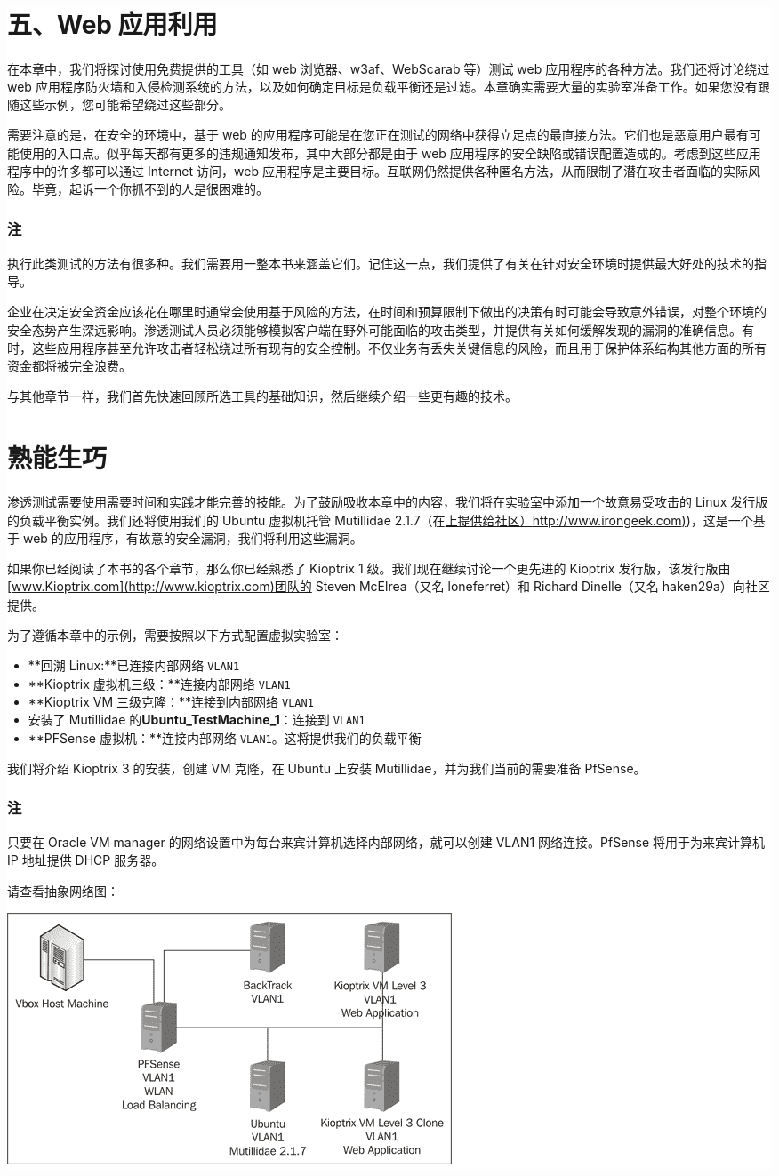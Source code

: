 # 五、Web 应用利用

在本章中，我们将探讨使用免费提供的工具（如 web 浏览器、w3af、WebScarab 等）测试 web 应用程序的各种方法。我们还将讨论绕过 web 应用程序防火墙和入侵检测系统的方法，以及如何确定目标是负载平衡还是过滤。本章确实需要大量的实验室准备工作。如果您没有跟随这些示例，您可能希望绕过这些部分。

需要注意的是，在安全的环境中，基于 web 的应用程序可能是在您正在测试的网络中获得立足点的最直接方法。它们也是恶意用户最有可能使用的入口点。似乎每天都有更多的违规通知发布，其中大部分都是由于 web 应用程序的安全缺陷或错误配置造成的。考虑到这些应用程序中的许多都可以通过 Internet 访问，web 应用程序是主要目标。互联网仍然提供各种匿名方法，从而限制了潜在攻击者面临的实际风险。毕竟，起诉一个你抓不到的人是很困难的。

### 注

执行此类测试的方法有很多种。我们需要用一整本书来涵盖它们。记住这一点，我们提供了有关在针对安全环境时提供最大好处的技术的指导。

企业在决定安全资金应该花在哪里时通常会使用基于风险的方法，在时间和预算限制下做出的决策有时可能会导致意外错误，对整个环境的安全态势产生深远影响。渗透测试人员必须能够模拟客户端在野外可能面临的攻击类型，并提供有关如何缓解发现的漏洞的准确信息。有时，这些应用程序甚至允许攻击者轻松绕过所有现有的安全控制。不仅业务有丢失关键信息的风险，而且用于保护体系结构其他方面的所有资金都将被完全浪费。

与其他章节一样，我们首先快速回顾所选工具的基础知识，然后继续介绍一些更有趣的技术。

# 熟能生巧

渗透测试需要使用需要时间和实践才能完善的技能。为了鼓励吸收本章中的内容，我们将在实验室中添加一个故意易受攻击的 Linux 发行版的负载平衡实例。我们还将使用我们的 Ubuntu 虚拟机托管 Mutillidae 2.1.7（在[上提供给社区）http://www.irongeek.com)](http://www.irongeek.com))，这是一个基于 web 的应用程序，有故意的安全漏洞，我们将利用这些漏洞。

如果你已经阅读了本书的各个章节，那么你已经熟悉了 Kioptrix 1 级。我们现在继续讨论一个更先进的 Kioptrix 发行版，该发行版由[www.Kioptrix.com](http://www.kioptrix.com)团队的 Steven McElrea（又名 loneferret）和 Richard Dinelle（又名 haken29a）向社区提供。

为了遵循本章中的示例，需要按照以下方式配置虚拟实验室：

*   **回溯 Linux:**已连接内部网络 `VLAN1`
*   **Kioptrix 虚拟机三级：**连接内部网络 `VLAN1`
*   **Kioptrix VM 三级克隆：**连接到内部网络 `VLAN1`
*   安装了 Mutillidae 的**Ubuntu_TestMachine_1**：连接到 `VLAN1`
*   **PFSense 虚拟机：**连接内部网络 `VLAN1`。这将提供我们的负载平衡

我们将介绍 Kioptrix 3 的安装，创建 VM 克隆，在 Ubuntu 上安装 Mutillidae，并为我们当前的需要准备 PfSense。

### 注

只要在 Oracle VM manager 的网络设置中为每台来宾计算机选择内部网络，就可以创建 VLAN1 网络连接。PfSense 将用于为来宾计算机 IP 地址提供 DHCP 服务器。

请查看抽象网络图：

![Practice makes perfect](img/7744_05_01.jpg)
